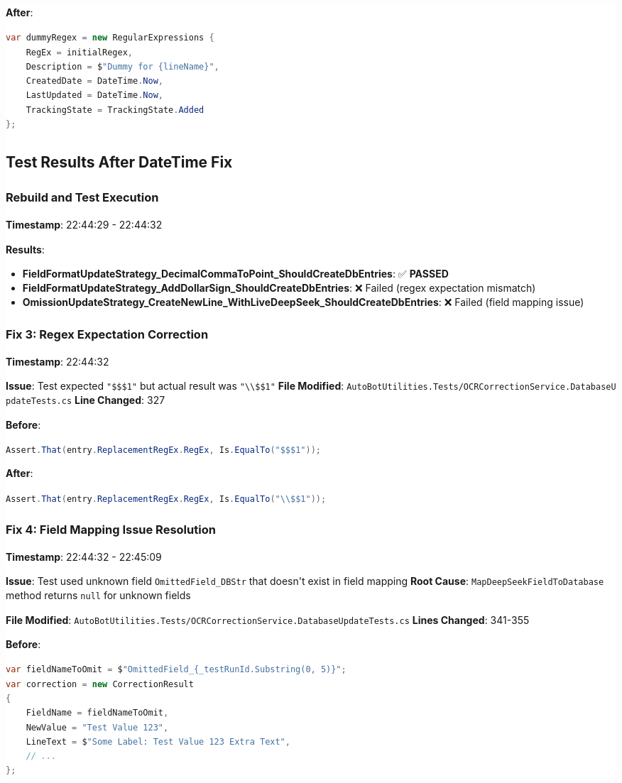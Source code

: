**After**:
```csharp
var dummyRegex = new RegularExpressions { 
    RegEx = initialRegex, 
    Description = $"Dummy for {lineName}", 
    CreatedDate = DateTime.Now,
    LastUpdated = DateTime.Now,
    TrackingState = TrackingState.Added 
};
```

## Test Results After DateTime Fix

### Rebuild and Test Execution
**Timestamp**: 22:44:29 - 22:44:32  

**Results**:
- **FieldFormatUpdateStrategy_DecimalCommaToPoint_ShouldCreateDbEntries**: ✅ **PASSED**
- **FieldFormatUpdateStrategy_AddDollarSign_ShouldCreateDbEntries**: ❌ Failed (regex expectation mismatch)
- **OmissionUpdateStrategy_CreateNewLine_WithLiveDeepSeek_ShouldCreateDbEntries**: ❌ Failed (field mapping issue)

### Fix 3: Regex Expectation Correction
**Timestamp**: 22:44:32  

**Issue**: Test expected `"$$$1"` but actual result was `"\\$$1"`
**File Modified**: `AutoBotUtilities.Tests/OCRCorrectionService.DatabaseUpdateTests.cs`
**Line Changed**: 327

**Before**:
```csharp
Assert.That(entry.ReplacementRegEx.RegEx, Is.EqualTo("$$$1"));
```

**After**:
```csharp
Assert.That(entry.ReplacementRegEx.RegEx, Is.EqualTo("\\$$1"));
```

### Fix 4: Field Mapping Issue Resolution
**Timestamp**: 22:44:32 - 22:45:09  

**Issue**: Test used unknown field `OmittedField_DBStr` that doesn't exist in field mapping
**Root Cause**: `MapDeepSeekFieldToDatabase` method returns `null` for unknown fields

**File Modified**: `AutoBotUtilities.Tests/OCRCorrectionService.DatabaseUpdateTests.cs`
**Lines Changed**: 341-355

**Before**:
```csharp
var fieldNameToOmit = $"OmittedField_{_testRunId.Substring(0, 5)}";
var correction = new CorrectionResult
{
    FieldName = fieldNameToOmit,
    NewValue = "Test Value 123",
    LineText = $"Some Label: Test Value 123 Extra Text",
    // ...
};
```
